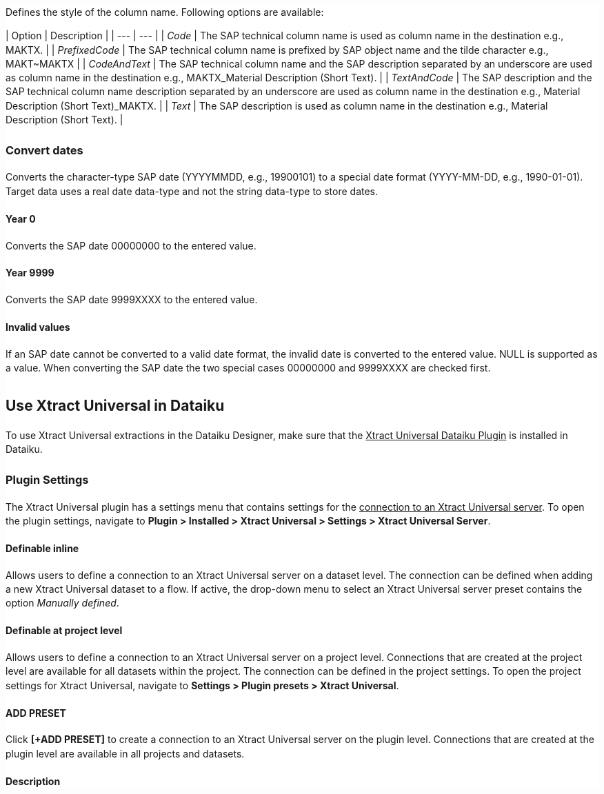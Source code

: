 Defines the style of the column name. Following options are available:

| Option | Description | | --- | --- | | *Code* | The SAP technical column name is used as column name in the destination e.g., MAKTX. | | *PrefixedCode* | The SAP technical column name is prefixed by SAP object name and the tilde character e.g., MAKT~MAKTX | | *CodeAndText* | The SAP technical column name and the SAP description separated by an underscore are used as column name in the destination e.g., MAKTX_Material Description (Short Text). | | *TextAndCode* | The SAP description and the SAP technical column name description separated by an underscore are used as column name in the destination e.g., Material Description (Short Text)\_MAKTX. | | *Text* | The SAP description is used as column name in the destination e.g., Material Description (Short Text). |

### Convert dates

Converts the character-type SAP date (YYYYMMDD, e.g., 19900101) to a special date format (YYYY-MM-DD, e.g., 1990-01-01). Target data uses a real date data-type and not the string data-type to store dates.

#### Year 0

Converts the SAP date 00000000 to the entered value.

#### Year 9999

Converts the SAP date 9999XXXX to the entered value.

#### Invalid values

If an SAP date cannot be converted to a valid date format, the invalid date is converted to the entered value. NULL is supported as a value. When converting the SAP date the two special cases 00000000 and 9999XXXX are checked first.

## Use Xtract Universal in Dataiku

To use Xtract Universal extractions in the Dataiku Designer, make sure that the [Xtract Universal Dataiku Plugin](https://github.com/theobald-software/xu-dataiku-plugin) is installed in Dataiku.

### Plugin Settings

The Xtract Universal plugin has a settings menu that contains settings for the [connection to an Xtract Universal server](#connection). To open the plugin settings, navigate to **Plugin > Installed > Xtract Universal > Settings > Xtract Universal Server**.

#### Definable inline

Allows users to define a connection to an Xtract Universal server on a dataset level. The connection can be defined when adding a new Xtract Universal dataset to a flow. If active, the drop-down menu to select an Xtract Universal server preset contains the option *Manually defined*.

#### Definable at project level

Allows users to define a connection to an Xtract Universal server on a project level. Connections that are created at the project level are available for all datasets within the project. The connection can be defined in the project settings. To open the project settings for Xtract Universal, navigate to **Settings > Plugin presets > Xtract Universal**.

#### ADD PRESET

Click **[+ADD PRESET]** to create a connection to an Xtract Universal server on the plugin level. Connections that are created at the plugin level are available in all projects and datasets.

#### Description
